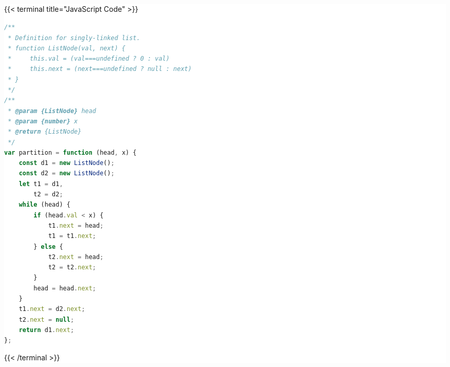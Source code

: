 {{< terminal title="JavaScript Code" >}}
```js
/**
 * Definition for singly-linked list.
 * function ListNode(val, next) {
 *     this.val = (val===undefined ? 0 : val)
 *     this.next = (next===undefined ? null : next)
 * }
 */
/**
 * @param {ListNode} head
 * @param {number} x
 * @return {ListNode}
 */
var partition = function (head, x) {
    const d1 = new ListNode();
    const d2 = new ListNode();
    let t1 = d1,
        t2 = d2;
    while (head) {
        if (head.val < x) {
            t1.next = head;
            t1 = t1.next;
        } else {
            t2.next = head;
            t2 = t2.next;
        }
        head = head.next;
    }
    t1.next = d2.next;
    t2.next = null;
    return d1.next;
};
```
{{< /terminal >}}




